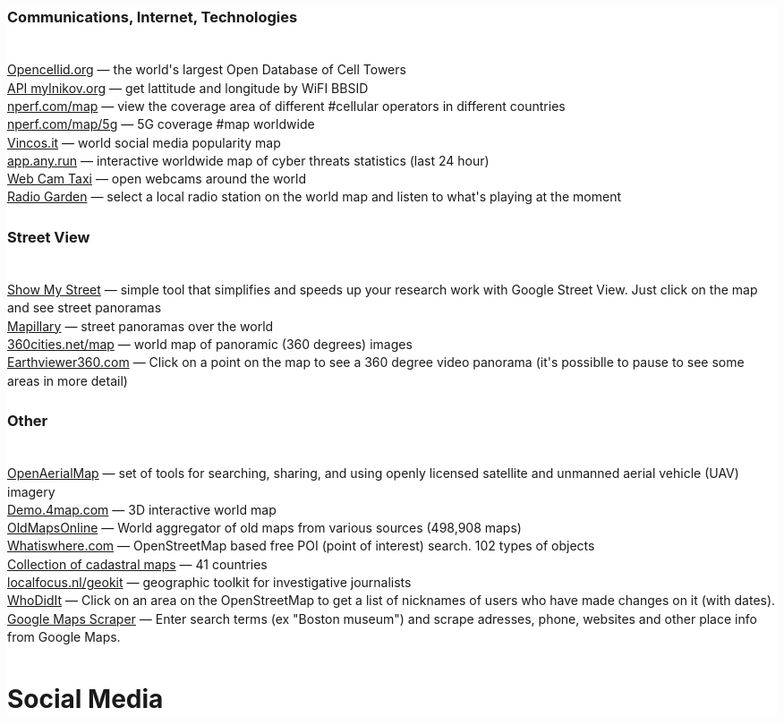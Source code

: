    
<a name="communications"></a>
<h3>Communications, Internet, Technologies</h3>

</br><a href="https://opencellid.org/">Opencellid.org</a> — the world's largest Open Database of Cell Towers
</br><a href="https://www.mylnikov.org/">API mylnikov.org</a> — get lattitude and longitude by WiFI BBSID
</br><a href="http://nperf.com/en/map">nperf.com/map</a> — view the coverage area of different #cellular operators in different countries
</br><a href="https://www.nperf.com/en/map/5g">nperf.com/map/5g</a> — 5G coverage #map worldwide
</br><a href='http://vincos.it/world-map-of-social-networks'>Vincos.it</a> — world social media popularity map
</br><a href='https://app.any.run'>app.any.run</a> — interactive worldwide map of cyber threats statistics (last 24 hour)
</br><a href="https://www.webcamtaxi.com/en/russia/moscow-province/badoo-office.html">Web Cam Taxi</a> — open webcams around the world
</br><a href="http://radio.garden/visit/moscow/MQfEnBji">Radio Garden</a> — select a local radio station on the world map and listen to what's playing at the moment

<a name="streetview"></a>
<h3>Street View</h3>  
</br><a href="http://showmystreet.com">Show My Street</a> — simple tool that simplifies and speeds up your research work with Google Street View. Just click on the map and see street panoramas
</br><a href="https://www.mapillary.com/app/">Mapillary</a> — street panoramas over the world
</br><a href='https://360cities.net/map'>360cities.net/map</a> — world map of panoramic (360 degrees) images
</br><a href='http://earthviewer360.com'>Earthviewer360.com</a> — Click on a point on the map to see a 360 degree video panorama (it's possiblle to pause to see some areas in more detail)


   
<a name="other"></a>
<h3>Other</h3>

</br><a href='https://map.openaerialmap.org/#/-90.098876953125,33.8430453147447,6?_k=huaxo6'>OpenAerialMap</a> — set of tools for searching, sharing, and using openly licensed satellite and unmanned aerial vehicle (UAV) imagery
</br><a href='http://demo.f4map.com'>Demo.4map.com</a> — 3D interactive world map
</br><a href='https://www.oldmapsonline.org/'>OldMapsOnline</a> — World aggregator of old maps from various sources (498,908 maps)
</br><a href='http://whatiswhere.com'>Whatiswhere.com</a> — OpenStreetMap based free POI (point of interest) search. 102 types of objects
</br><a href='https://cipher387.github.io/collection_of_cadastral_maps/'>Collection of cadastral maps</a> — 41 countries
</br><a href='https://www.localfocus.nl/geokit/'>localfocus.nl/geokit</a> — geographic toolkit for investigative journalists
</br><a href='https://simon04.dev.openstreetmap.org/whodidit/'>WhoDidIt</a> — Click on an area on the OpenStreetMap to get a list of nicknames of users who have made changes on it (with dates).
</br><a href='https://console.apify.com/actors/nwua9Gu5YrADL7ZDj'>Google Maps Scraper</a> — Enter search terms (ex "Boston museum") and scrape adresses, phone, websites and other place info from Google Maps.
   

   
<a name="socialmedia2"></a>
<h1>Social Media</h1>
